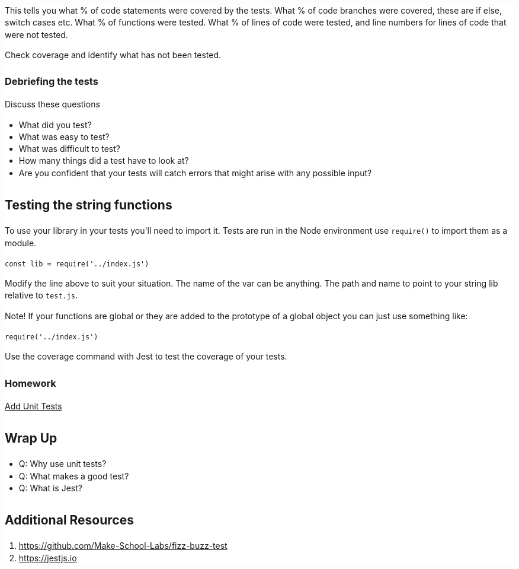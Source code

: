 This tells you what % of code statements were covered by the tests. What % of code branches were covered, these are if else, switch cases etc. What % of functions were tested. What % of lines of code were tested, and line numbers for lines of code that were not tested. 

Check coverage and identify what has not been tested. 



### Debriefing the tests

Discuss these questions

- What did you test?
- What was easy to test?
- What was difficult to test?
- How many things did a test have to look at?
- Are you confident that your tests will catch errors that might arise with any possible input?



## Testing the string functions

To use your library in your tests you'll need to import it. Tests are run in the Node environment use `require()` to import them as a module.

`const lib = require('../index.js')`

Modify the line above to suit your situation. The name of the var can be anything. The path and name to point to your string lib relative to `test.js`.



Note! If your functions are global or they are added to the prototype of a global object you can just use something like:

`require('../index.js')`



Use the coverage command with Jest to test the coverage of your tests. 



### Homework

[Add Unit Tests](../assignments/assignment-03.md)



## Wrap Up

- Q: Why use unit tests? 
- Q: What makes a good test?
- Q: What is Jest?



## Additional Resources

1. https://github.com/Make-School-Labs/fizz-buzz-test
1. https://jestjs.io
